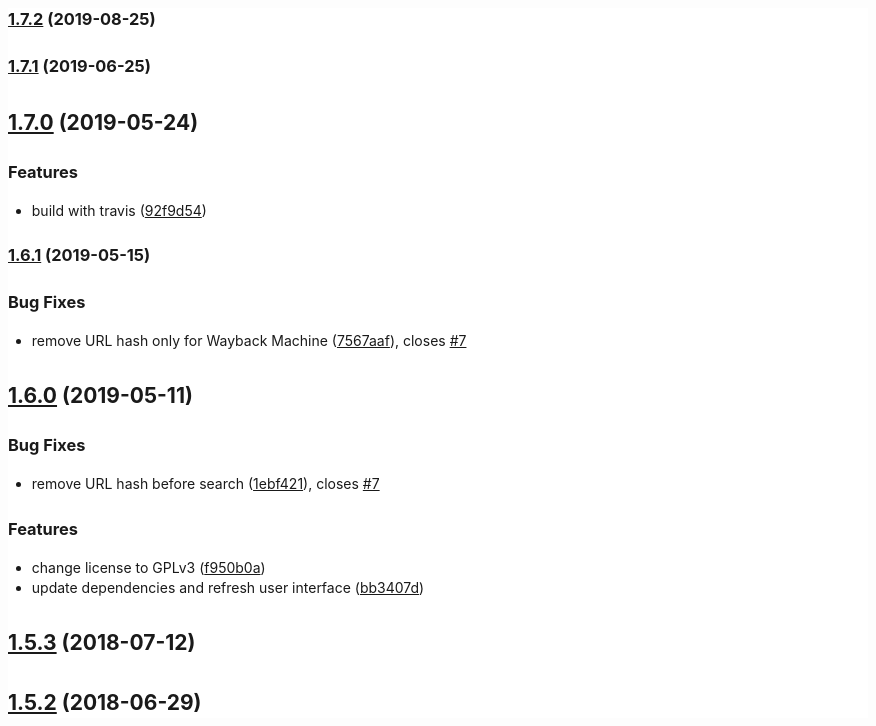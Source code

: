 ### [1.7.2](https://github.com/dessant/web-archives/compare/v1.7.1...v1.7.2) (2019-08-25)

### [1.7.1](https://github.com/dessant/web-archives/compare/v1.7.0...v1.7.1) (2019-06-25)



## [1.7.0](https://github.com/dessant/web-archives/compare/v1.6.1...v1.7.0) (2019-05-24)


### Features

* build with travis ([92f9d54](https://github.com/dessant/web-archives/commit/92f9d54))



### [1.6.1](https://github.com/dessant/web-archives/compare/v1.6.0...v1.6.1) (2019-05-15)


### Bug Fixes

* remove URL hash only for Wayback Machine ([7567aaf](https://github.com/dessant/web-archives/commit/7567aaf)), closes [#7](https://github.com/dessant/web-archives/issues/7)



## [1.6.0](https://github.com/dessant/web-archives/compare/v1.5.3...v1.6.0) (2019-05-11)


### Bug Fixes

* remove URL hash before search ([1ebf421](https://github.com/dessant/web-archives/commit/1ebf421)), closes [#7](https://github.com/dessant/web-archives/issues/7)


### Features

* change license to GPLv3 ([f950b0a](https://github.com/dessant/web-archives/commit/f950b0a))
* update dependencies and refresh user interface ([bb3407d](https://github.com/dessant/web-archives/commit/bb3407d))



<a name="1.5.3"></a>
## [1.5.3](https://github.com/dessant/web-archives/compare/v1.5.2...v1.5.3) (2018-07-12)



<a name="1.5.2"></a>
## [1.5.2](https://github.com/dessant/web-archives/compare/v1.5.1...v1.5.2) (2018-06-29)
